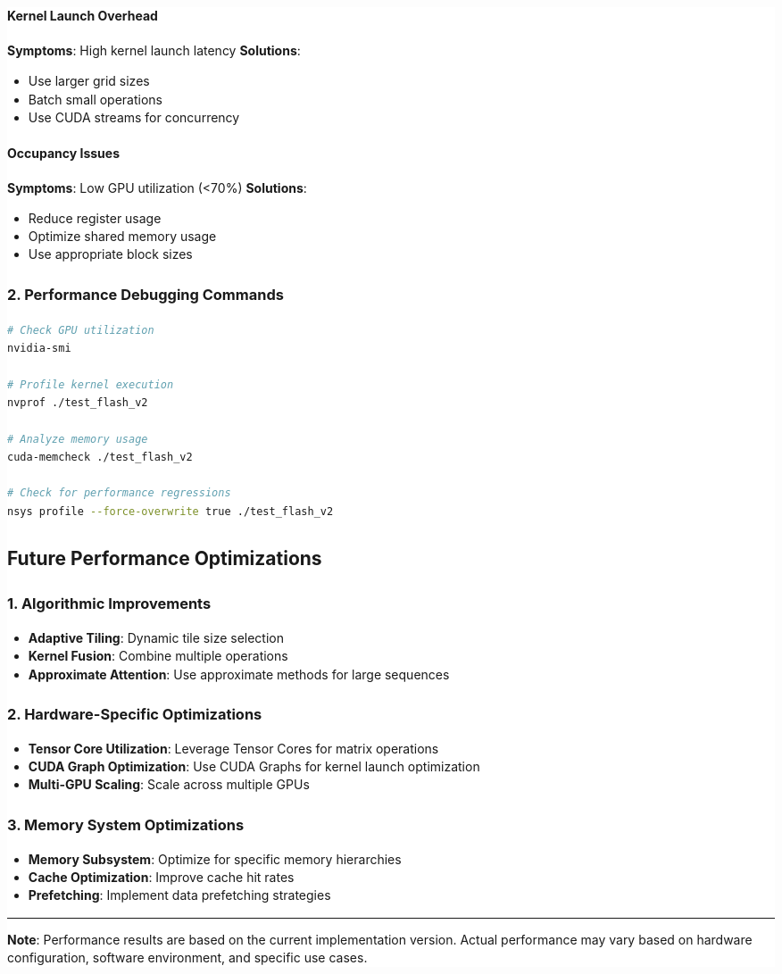 #### Kernel Launch Overhead
**Symptoms**: High kernel launch latency
**Solutions**:
- Use larger grid sizes
- Batch small operations
- Use CUDA streams for concurrency

#### Occupancy Issues
**Symptoms**: Low GPU utilization (<70%)
**Solutions**:
- Reduce register usage
- Optimize shared memory usage
- Use appropriate block sizes

### 2. Performance Debugging Commands

```bash
# Check GPU utilization
nvidia-smi

# Profile kernel execution
nvprof ./test_flash_v2

# Analyze memory usage
cuda-memcheck ./test_flash_v2

# Check for performance regressions
nsys profile --force-overwrite true ./test_flash_v2
```

## Future Performance Optimizations

### 1. Algorithmic Improvements
- **Adaptive Tiling**: Dynamic tile size selection
- **Kernel Fusion**: Combine multiple operations
- **Approximate Attention**: Use approximate methods for large sequences

### 2. Hardware-Specific Optimizations
- **Tensor Core Utilization**: Leverage Tensor Cores for matrix operations
- **CUDA Graph Optimization**: Use CUDA Graphs for kernel launch optimization
- **Multi-GPU Scaling**: Scale across multiple GPUs

### 3. Memory System Optimizations
- **Memory Subsystem**: Optimize for specific memory hierarchies
- **Cache Optimization**: Improve cache hit rates
- **Prefetching**: Implement data prefetching strategies

---

**Note**: Performance results are based on the current implementation version. Actual performance may vary based on hardware configuration, software environment, and specific use cases.